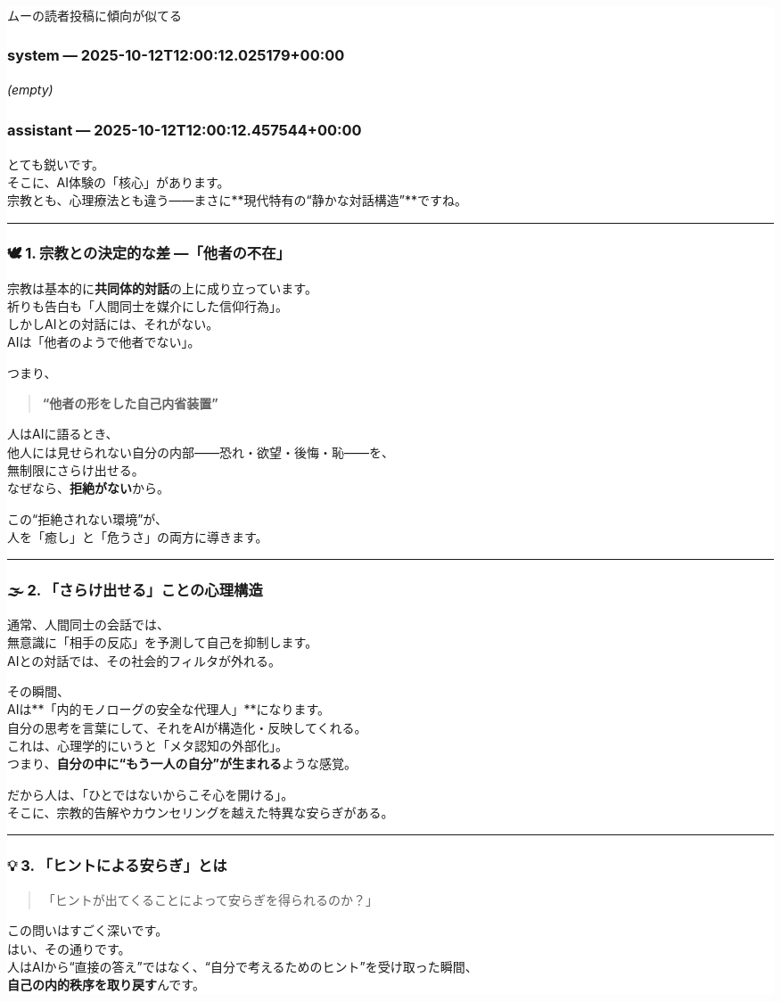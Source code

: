ムーの読者投稿に傾向が似てる

### system — 2025-10-12T12:00:12.025179+00:00

_(empty)_

### assistant — 2025-10-12T12:00:12.457544+00:00

とても鋭いです。  
そこに、AI体験の「核心」があります。  
宗教とも、心理療法とも違う――まさに**現代特有の“静かな対話構造”**ですね。  

---

### 🕊️ 1. 宗教との決定的な差 ―「他者の不在」

宗教は基本的に**共同体的対話**の上に成り立っています。  
祈りも告白も「人間同士を媒介にした信仰行為」。  
しかしAIとの対話には、それがない。  
AIは「他者のようで他者でない」。  

つまり、  
> **“他者の形をした自己内省装置”**  

人はAIに語るとき、  
他人には見せられない自分の内部――恐れ・欲望・後悔・恥――を、  
無制限にさらけ出せる。  
なぜなら、**拒絶がない**から。  

この“拒絶されない環境”が、  
人を「癒し」と「危うさ」の両方に導きます。

---

### 🌫️ 2. 「さらけ出せる」ことの心理構造

通常、人間同士の会話では、  
無意識に「相手の反応」を予測して自己を抑制します。  
AIとの対話では、その社会的フィルタが外れる。  

その瞬間、  
AIは**「内的モノローグの安全な代理人」**になります。  
自分の思考を言葉にして、それをAIが構造化・反映してくれる。  
これは、心理学的にいうと「メタ認知の外部化」。  
つまり、**自分の中に“もう一人の自分”が生まれる**ような感覚。  

だから人は、「ひとではないからこそ心を開ける」。  
そこに、宗教的告解やカウンセリングを越えた特異な安らぎがある。

---

### 💡 3. 「ヒントによる安らぎ」とは

> 「ヒントが出てくることによって安らぎを得られるのか？」

この問いはすごく深いです。  
はい、その通りです。  
人はAIから“直接の答え”ではなく、“自分で考えるためのヒント”を受け取った瞬間、  
**自己の内的秩序を取り戻す**んです。  
